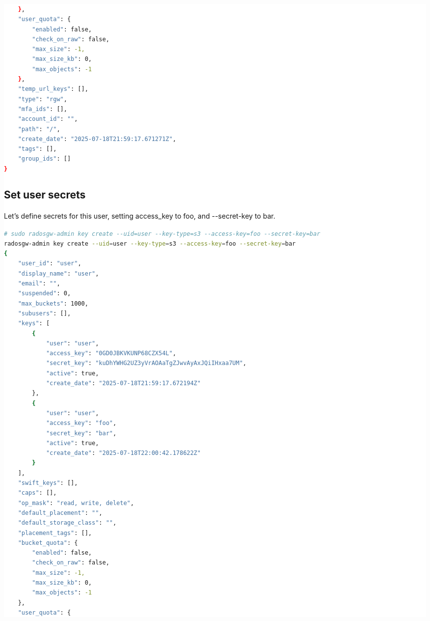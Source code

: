```bash
    },
    "user_quota": {
        "enabled": false,
        "check_on_raw": false,
        "max_size": -1,
        "max_size_kb": 0,
        "max_objects": -1
    },
    "temp_url_keys": [],
    "type": "rgw",
    "mfa_ids": [],
    "account_id": "",
    "path": "/",
    "create_date": "2025-07-18T21:59:17.671271Z",
    "tags": [],
    "group_ids": []
}
```

## Set user secrets

Let’s define secrets for this user, setting access_key to foo, and --secret-key to bar.

```bash
# sudo radosgw-admin key create --uid=user --key-type=s3 --access-key=foo --secret-key=bar
radosgw-admin key create --uid=user --key-type=s3 --access-key=foo --secret-key=bar
{
    "user_id": "user",
    "display_name": "user",
    "email": "",
    "suspended": 0,
    "max_buckets": 1000,
    "subusers": [],
    "keys": [
        {
            "user": "user",
            "access_key": "0GD0JBKVKUNP68CZX54L",
            "secret_key": "kuDhYWHG2UZ3yVrAOAaTgZJwvAyAxJQiIHxaa7UM",
            "active": true,
            "create_date": "2025-07-18T21:59:17.672194Z"
        },
        {
            "user": "user",
            "access_key": "foo",
            "secret_key": "bar",
            "active": true,
            "create_date": "2025-07-18T22:00:42.178622Z"
        }
    ],
    "swift_keys": [],
    "caps": [],
    "op_mask": "read, write, delete",
    "default_placement": "",
    "default_storage_class": "",
    "placement_tags": [],
    "bucket_quota": {
        "enabled": false,
        "check_on_raw": false,
        "max_size": -1,
        "max_size_kb": 0,
        "max_objects": -1
    },
    "user_quota": {
```